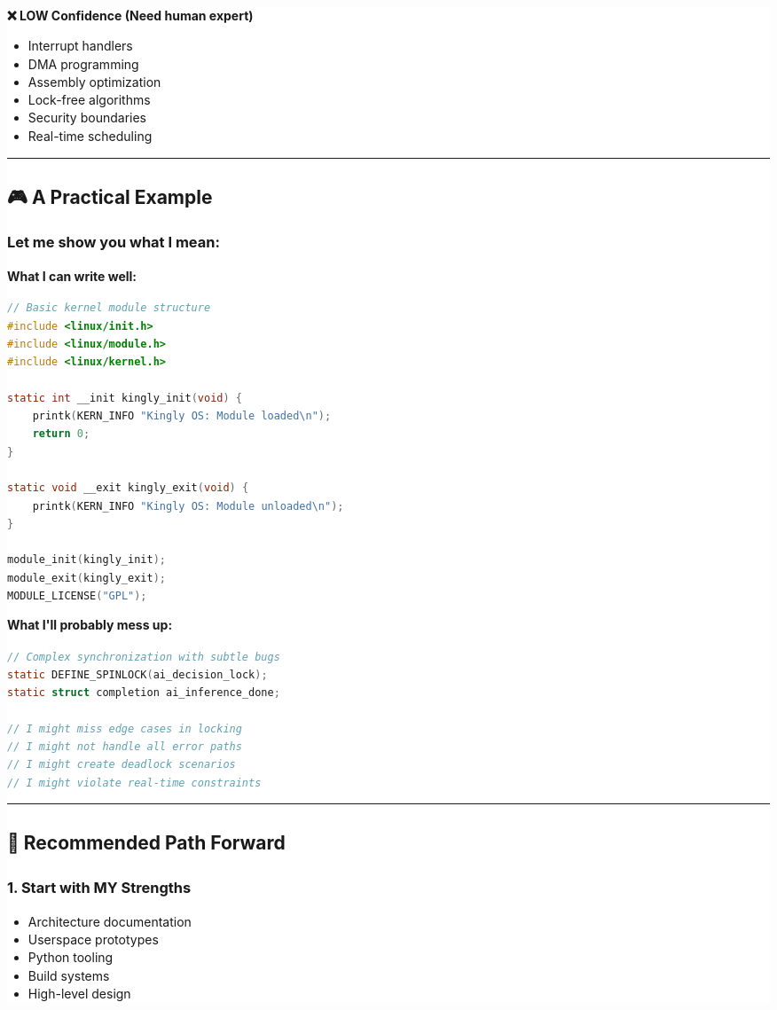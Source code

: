 **❌ LOW Confidence (Need human expert)**
- Interrupt handlers
- DMA programming  
- Assembly optimization
- Lock-free algorithms
- Security boundaries
- Real-time scheduling

---

## 🎮 A Practical Example

### Let me show you what I mean:

**What I can write well:**
```c
// Basic kernel module structure
#include <linux/init.h>
#include <linux/module.h>
#include <linux/kernel.h>

static int __init kingly_init(void) {
    printk(KERN_INFO "Kingly OS: Module loaded\n");
    return 0;
}

static void __exit kingly_exit(void) {
    printk(KERN_INFO "Kingly OS: Module unloaded\n");
}

module_init(kingly_init);
module_exit(kingly_exit);
MODULE_LICENSE("GPL");
```

**What I'll probably mess up:**
```c
// Complex synchronization with subtle bugs
static DEFINE_SPINLOCK(ai_decision_lock);
static struct completion ai_inference_done;

// I might miss edge cases in locking
// I might not handle all error paths
// I might create deadlock scenarios
// I might violate real-time constraints
```

---

## 🚀 Recommended Path Forward

### 1. **Start with MY Strengths**
- Architecture documentation
- Userspace prototypes
- Python tooling
- Build systems
- High-level design
